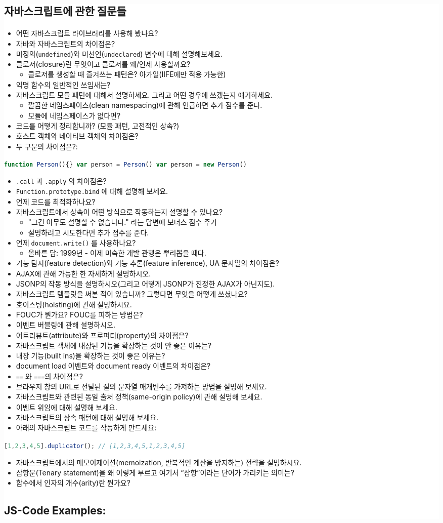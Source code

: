## 자바스크립트에 관한 질문들

* 어떤 자바스크립트 라이브러리를 사용해 봤나요?
* 자바와 자바스크립트의 차이점은?
* 미정의(`undefined`)와 미선언(`undeclared`) 변수에 대해 설명해보세요.
* 클로저(closure)란 무엇이고 클로저를 왜/언제 사용할까요?
	* 클로저를 생성할 때 즐겨쓰는 패턴은? 아가일(IIFE에만 적용 가능한)
* 익명 함수의 일반적인 쓰임새는?
* 자바스크립트 모듈 패턴에 대해서 설명하세요. 그리고 어떤 경우에 쓰겠는지 얘기하세요.
	* 깔끔한 네임스페이스(clean namespacing)에 관해 언급하면 추가 점수를 준다.
	* 모듈에 네임스페이스가 없다면?
* 코드를 어떻게 정리합니까? (모듈 패턴, 고전적인 상속?)
* 호스트 객체와 네이티브 객체의 차이점은?
* 두 구문의 차이점은?: 
```javascript
function Person(){} var person = Person() var person = new Person()
```
* `.call` 과 `.apply` 의 차이점은? 
* `Function.prototype.bind` 에 대해 설명해 보세요. 
* 언제 코드를 최적화하나요?
* 자바스크립트에서 상속이 어떤 방식으로 작동하는지 설명할 수 있나요?
	* "그건 아무도 설명할 수 없습니다." 라는 답변에 보너스 점수 주기 
	* 설명하려고 시도한다면 추가 점수를 준다.
* 언제 `document.write()` 를 사용하나요?
	* 올바른 답: 1999년 - 이제 미숙한 개발 관행은 뿌리뽑을 때다.
* 기능 탐지(feature detection)와 기능 추론(feature inference), UA 문자열의 차이점은?
* AJAX에 관해 가능한 한 자세하게 설명하시오.
* JSONP의 작동 방식을 설명하시오(그리고 어떻게 JSONP가 진정한 AJAX가 아닌지도).
* 자바스크립트 템플릿을 써본 적이 있습니까? 그렇다면 무엇을 어떻게 쓰셨나요?
* 호이스팅(hoisting)에 관해 설명하시요.
* FOUC가 뭔가요? FOUC를 피하는 방법은?
* 이벤트 버블링에 관해 설명하시오.
* 어트리뷰트(attribute)와 프로퍼티(property)의 차이점은?
* 자바스크립트 객체에 내장된 기능을 확장하는 것이 안 좋은 이유는?
* 내장 기능(built ins)을 확장하는 것이 좋은 이유는? 
* document load 이벤트와 document ready 이벤트의 차이점은?
* `==` 와 `===`의 차이점은?
* 브라우저 창의 URL로 전달된 질의 문자열 매개변수를 가져하는 방법을 설명해 보세요.
* 자바스크립트와 관련된 동일 출처 정책(same-origin policy)에 관해 설명해 보세요.
* 이벤트 위임에 대해 설명해 보세요.
* 자바스크립트의 상속 패턴에 대해 설명해 보세요.
* 아래의 자바스크립트 코드를 작동하게 만드세요: 
```javascript
[1,2,3,4,5].duplicator(); // [1,2,3,4,5,1,2,3,4,5]
```
* 자바스크립트에서의 메모이제이션(memoization, 반복적인 계산을 방지하는) 전략을 설명하시요.
* 삼항문(Tenary statement)을 왜 이렇게 부르고 여기서 “삼항”이라는 단어가 가리키는 의미는?
* 함수에서 인자의 개수(arity)란 뭔가요?

## JS-Code Examples:
